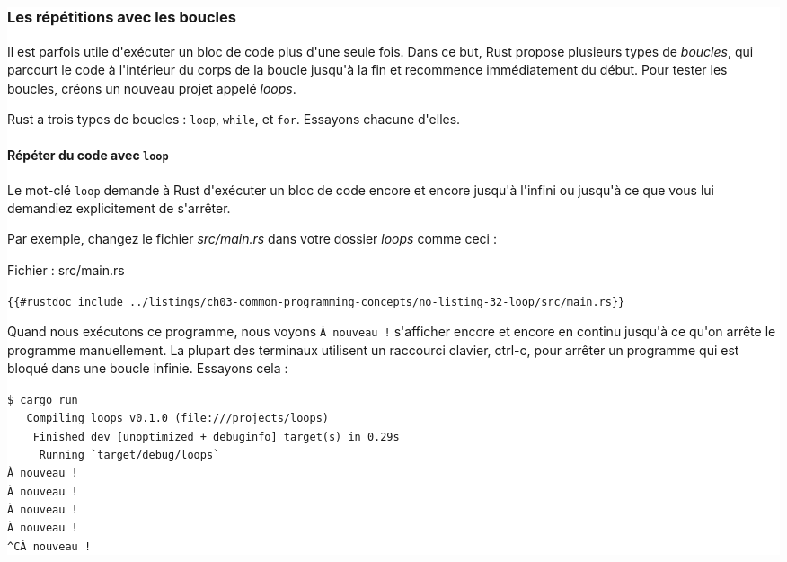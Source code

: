 

### Les répétitions avec les boucles



Il est parfois utile d'exécuter un bloc de code plus d'une seule fois. Dans ce
but, Rust propose plusieurs types de *boucles*, qui parcourt le code à
l'intérieur du corps de la boucle jusqu'à la fin et recommence immédiatement du
début. Pour tester les boucles, créons un nouveau projet appelé *loops*.



Rust a trois types de boucles : `loop`, `while`, et `for`. Essayons chacune
d'elles.



#### Répéter du code avec `loop`



Le mot-clé `loop` demande à Rust d'exécuter un bloc de code encore et encore
jusqu'à l'infini ou jusqu'à ce que vous lui demandiez explicitement de
s'arrêter.



Par exemple, changez le fichier *src/main.rs* dans votre dossier *loops* comme
ceci :



<span class="filename">Fichier : src/main.rs</span>



```rust,ignore
{{#rustdoc_include ../listings/ch03-common-programming-concepts/no-listing-32-loop/src/main.rs}}
```



Quand nous exécutons ce programme, nous voyons `À nouveau !` s'afficher encore
et encore en continu jusqu'à ce qu'on arrête le programme manuellement. La
plupart des terminaux utilisent un raccourci clavier, <span class="keystroke">
ctrl-c</span>, pour arrêter un programme qui est bloqué dans une boucle infinie.
Essayons cela :





```console
$ cargo run
   Compiling loops v0.1.0 (file:///projects/loops)
    Finished dev [unoptimized + debuginfo] target(s) in 0.29s
     Running `target/debug/loops`
À nouveau !
À nouveau !
À nouveau !
À nouveau !
^CÀ nouveau !
```
